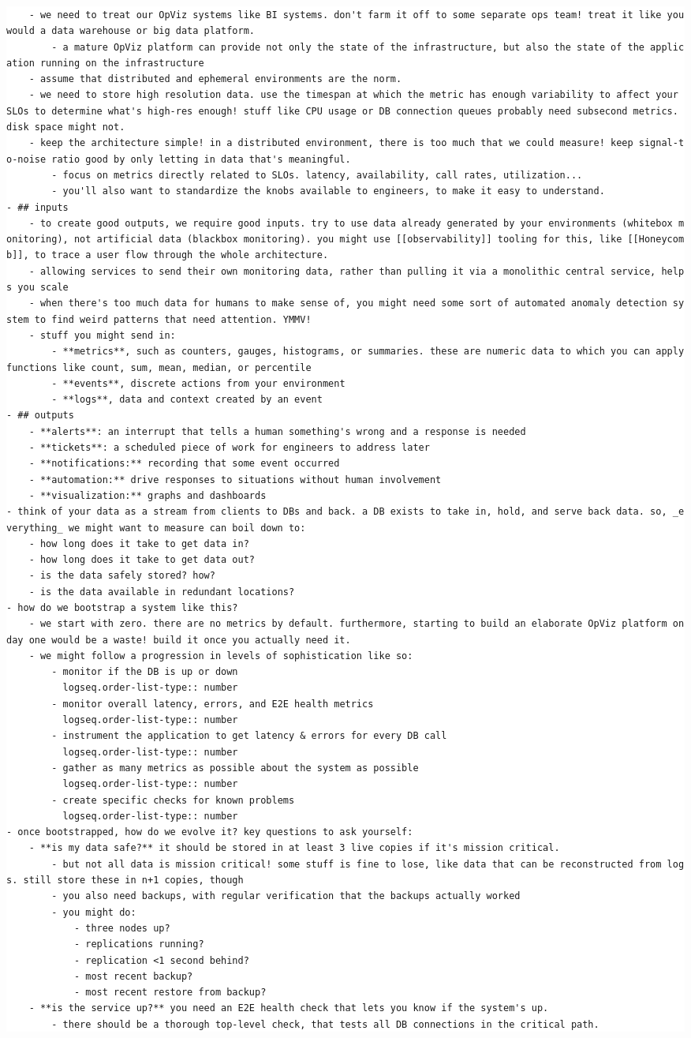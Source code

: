 		- we need to treat our OpViz systems like BI systems. don't farm it off to some separate ops team! treat it like you would a data warehouse or big data platform.
			- a mature OpViz platform can provide not only the state of the infrastructure, but also the state of the application running on the infrastructure
		- assume that distributed and ephemeral environments are the norm.
		- we need to store high resolution data. use the timespan at which the metric has enough variability to affect your SLOs to determine what's high-res enough! stuff like CPU usage or DB connection queues probably need subsecond metrics. disk space might not.
		- keep the architecture simple! in a distributed environment, there is too much that we could measure! keep signal-to-noise ratio good by only letting in data that's meaningful.
			- focus on metrics directly related to SLOs. latency, availability, call rates, utilization...
			- you'll also want to standardize the knobs available to engineers, to make it easy to understand.
	- ## inputs
		- to create good outputs, we require good inputs. try to use data already generated by your environments (whitebox monitoring), not artificial data (blackbox monitoring). you might use [[observability]] tooling for this, like [[Honeycomb]], to trace a user flow through the whole architecture.
		- allowing services to send their own monitoring data, rather than pulling it via a monolithic central service, helps you scale
		- when there's too much data for humans to make sense of, you might need some sort of automated anomaly detection system to find weird patterns that need attention. YMMV!
		- stuff you might send in:
			- **metrics**, such as counters, gauges, histograms, or summaries. these are numeric data to which you can apply functions like count, sum, mean, median, or percentile
			- **events**, discrete actions from your environment
			- **logs**, data and context created by an event
	- ## outputs
		- **alerts**: an interrupt that tells a human something's wrong and a response is needed
		- **tickets**: a scheduled piece of work for engineers to address later
		- **notifications:** recording that some event occurred
		- **automation:** drive responses to situations without human involvement
		- **visualization:** graphs and dashboards
	- think of your data as a stream from clients to DBs and back. a DB exists to take in, hold, and serve back data. so, _everything_ we might want to measure can boil down to:
		- how long does it take to get data in?
		- how long does it take to get data out?
		- is the data safely stored? how?
		- is the data available in redundant locations?
	- how do we bootstrap a system like this?
		- we start with zero. there are no metrics by default. furthermore, starting to build an elaborate OpViz platform on day one would be a waste! build it once you actually need it.
		- we might follow a progression in levels of sophistication like so:
			- monitor if the DB is up or down
			  logseq.order-list-type:: number
			- monitor overall latency, errors, and E2E health metrics
			  logseq.order-list-type:: number
			- instrument the application to get latency & errors for every DB call
			  logseq.order-list-type:: number
			- gather as many metrics as possible about the system as possible
			  logseq.order-list-type:: number
			- create specific checks for known problems
			  logseq.order-list-type:: number
	- once bootstrapped, how do we evolve it? key questions to ask yourself:
		- **is my data safe?** it should be stored in at least 3 live copies if it's mission critical.
			- but not all data is mission critical! some stuff is fine to lose, like data that can be reconstructed from logs. still store these in n+1 copies, though
			- you also need backups, with regular verification that the backups actually worked
			- you might do:
				- three nodes up?
				- replications running?
				- replication <1 second behind?
				- most recent backup?
				- most recent restore from backup?
		- **is the service up?** you need an E2E health check that lets you know if the system's up.
			- there should be a thorough top-level check, that tests all DB connections in the critical path.